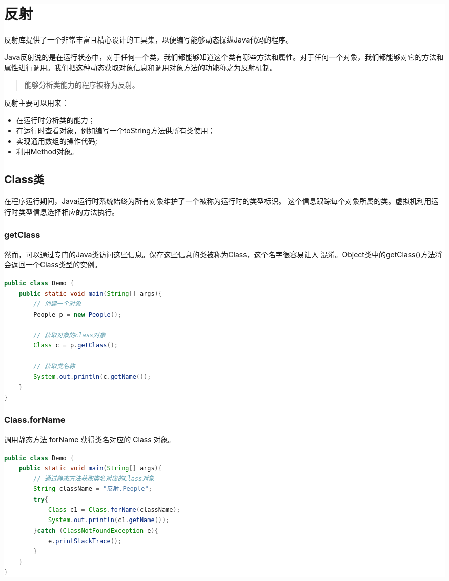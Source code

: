 # 反射

反射库提供了一个非常丰富且精心设计的工具集，以便编写能够动态操纵Java代码的程序。

Java反射说的是在运行状态中，对于任何一个类，我们都能够知道这个类有哪些方法和属性。对于任何一个对象，我们都能够对它的方法和属性进行调用。我们把这种动态获取对象信息和调用对象方法的功能称之为反射机制。

> 能够分析类能力的程序被称为反射。

反射主要可以用来：
- 在运行时分析类的能力；
- 在运行时查看对象，例如编写一个toString方法供所有类使用；
- 实现通用数组的操作代码;
- 利用Method对象。

## Class类

在程序运行期间，Java运行时系统始终为所有对象维护了一个被称为运行时的类型标识。
这个信息跟踪每个对象所属的类。虚拟机利用运行时类型信息选择相应的方法执行。

### getClass

然而，可以通过专门的Java类访问这些信息。保存这些信息的类被称为Class，这个名字很容易让人
混淆。Object类中的getClass()方法将会返回一个Class类型的实例。

```java
public class Demo {
    public static void main(String[] args){
        // 创建一个对象
        People p = new People();

        // 获取对象的class对象
        Class c = p.getClass();

        // 获取类名称
        System.out.println(c.getName());
    }
}
```

### Class.forName
调用静态方法 forName 获得类名对应的 Class 对象。

```java
public class Demo {
    public static void main(String[] args){
        // 通过静态方法获取类名对应的Class对象
        String className = "反射.People";
        try{
            Class c1 = Class.forName(className);
            System.out.println(c1.getName());
        }catch (ClassNotFoundException e){
            e.printStackTrace();
        }
    }
}
```
